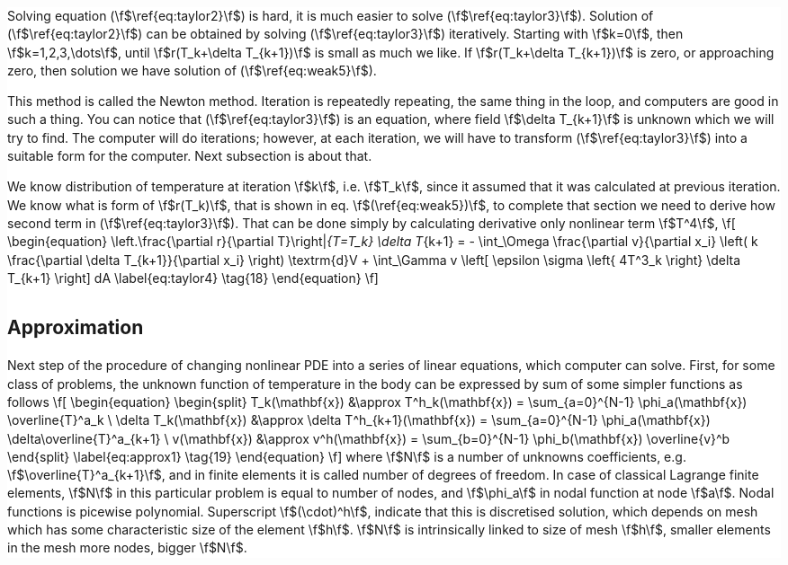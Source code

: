 Solving equation (\f$\ref{eq:taylor2}\f$) is hard, it is much easier to solve (\f$\ref{eq:taylor3}\f$). Solution of (\f$\ref{eq:taylor2}\f$) can be obtained by solving (\f$\ref{eq:taylor3}\f$) iteratively. Starting with \f$k=0\f$, then \f$k=1,2,3,\dots\f$, until \f$r(T_k+\delta T_{k+1})\f$ is small as much we like. If \f$r(T_k+\delta T_{k+1})\f$ is zero, or approaching zero, then solution we have solution of (\f$\ref{eq:weak5}\f$).

This method is called the Newton method. Iteration is repeatedly repeating, the same thing in the loop, and computers are good in such a thing. You can notice that (\f$\ref{eq:taylor3}\f$) is an equation, where field \f$\delta T_{k+1}\f$ is unknown which we will try to find. The computer will do iterations; however, at each iteration, we will have to transform (\f$\ref{eq:taylor3}\f$) into a suitable form for the computer. Next subsection is about that. 

We know distribution of temperature at iteration \f$k\f$, i.e. \f$T_k\f$, since it assumed that it was calculated at previous iteration. We know what is form of \f$r(T_k)\f$, that is shown in eq. \f$(\ref{eq:weak5})\f$, to complete that section we need to derive how second term in (\f$\ref{eq:taylor3}\f$). That can be done simply by calculating derivative only nonlinear term \f$T^4\f$, 
\f[
\begin{equation}
\left.\frac{\partial r}{\partial T}\right|_{T=T_k} \delta T_{k+1} 
= -
\int_\Omega  \frac{\partial v}{\partial x_i} \left( k \frac{\partial \delta T_{k+1}}{\partial x_i} \right) \textrm{d}V 
+
\int_\Gamma v \left[
\epsilon \sigma \left\{ 4T^3_k \right\} \delta T_{k+1}
\right]
dA
\label{eq:taylor4} \tag{18}
\end{equation}
\f]
## Approximation

Next step of the procedure of changing nonlinear PDE into a series of linear equations, which computer can solve. First, for some class of problems, the unknown function of temperature in the body can be expressed by sum of some simpler functions as follows
\f[
\begin{equation}
\begin{split}
T_k(\mathbf{x}) 
&\approx
T^h_k(\mathbf{x}) =
\sum_{a=0}^{N-1} \phi_a(\mathbf{x}) \overline{T}^a_k \\
\delta T_k(\mathbf{x}) 
&\approx
\delta T^h_{k+1}(\mathbf{x}) =
\sum_{a=0}^{N-1} \phi_a(\mathbf{x}) \delta\overline{T}^a_{k+1} \\
v(\mathbf{x}) 
&\approx
v^h(\mathbf{x}) =
\sum_{b=0}^{N-1} \phi_b(\mathbf{x}) \overline{v}^b
\end{split}
\label{eq:approx1} \tag{19}
\end{equation}
\f]
where \f$N\f$ is a number of unknowns coefficients, e.g. \f$\overline{T}^a_{k+1}\f$, and in finite elements it is called number of degrees of freedom. In case of classical Lagrange finite elements, \f$N\f$ in this particular problem is equal to number of nodes, and \f$\phi_a\f$ in nodal function at node \f$a\f$. Nodal functions is picewise polynomial. Superscript \f$(\cdot)^h\f$, indicate that this is discretised solution, which depends on mesh which has some characteristic size of the element \f$h\f$. \f$N\f$ is intrinsically linked to size of mesh \f$h\f$, smaller elements in the mesh more nodes, bigger \f$N\f$.
